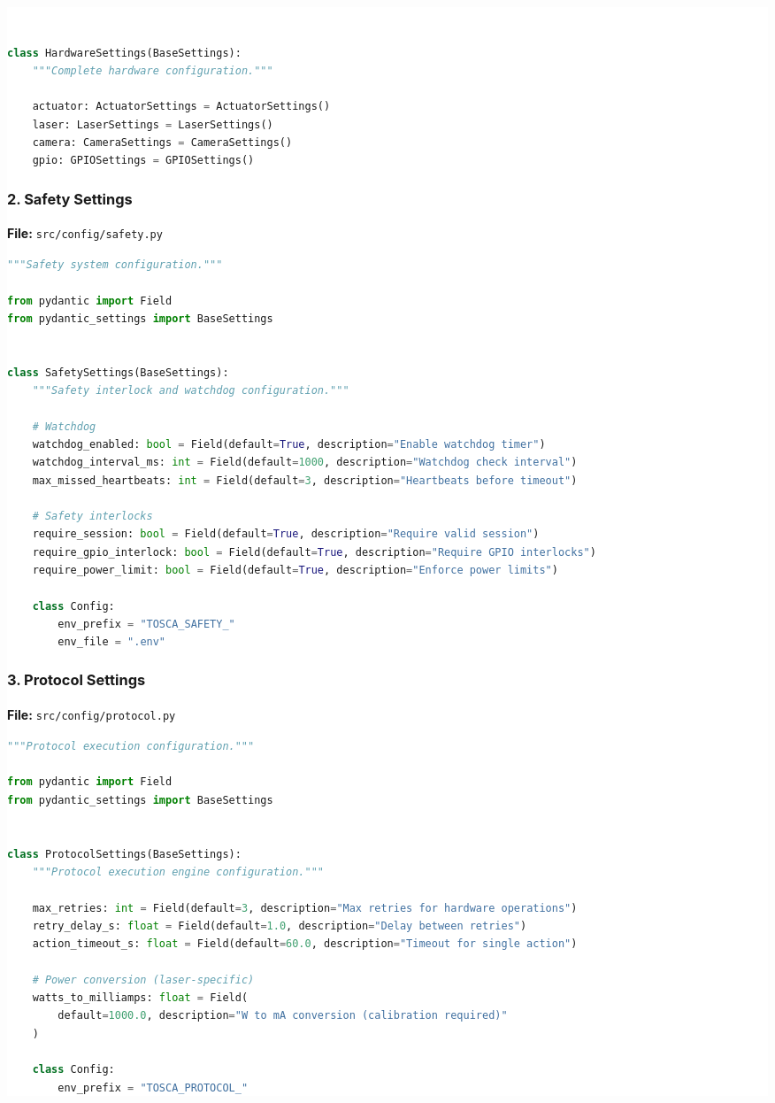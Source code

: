 ```python


class HardwareSettings(BaseSettings):
    """Complete hardware configuration."""

    actuator: ActuatorSettings = ActuatorSettings()
    laser: LaserSettings = LaserSettings()
    camera: CameraSettings = CameraSettings()
    gpio: GPIOSettings = GPIOSettings()
```

### 2. Safety Settings

**File:** `src/config/safety.py`

```python
"""Safety system configuration."""

from pydantic import Field
from pydantic_settings import BaseSettings


class SafetySettings(BaseSettings):
    """Safety interlock and watchdog configuration."""

    # Watchdog
    watchdog_enabled: bool = Field(default=True, description="Enable watchdog timer")
    watchdog_interval_ms: int = Field(default=1000, description="Watchdog check interval")
    max_missed_heartbeats: int = Field(default=3, description="Heartbeats before timeout")

    # Safety interlocks
    require_session: bool = Field(default=True, description="Require valid session")
    require_gpio_interlock: bool = Field(default=True, description="Require GPIO interlocks")
    require_power_limit: bool = Field(default=True, description="Enforce power limits")

    class Config:
        env_prefix = "TOSCA_SAFETY_"
        env_file = ".env"
```

### 3. Protocol Settings

**File:** `src/config/protocol.py`

```python
"""Protocol execution configuration."""

from pydantic import Field
from pydantic_settings import BaseSettings


class ProtocolSettings(BaseSettings):
    """Protocol execution engine configuration."""

    max_retries: int = Field(default=3, description="Max retries for hardware operations")
    retry_delay_s: float = Field(default=1.0, description="Delay between retries")
    action_timeout_s: float = Field(default=60.0, description="Timeout for single action")

    # Power conversion (laser-specific)
    watts_to_milliamps: float = Field(
        default=1000.0, description="W to mA conversion (calibration required)"
    )

    class Config:
        env_prefix = "TOSCA_PROTOCOL_"
```